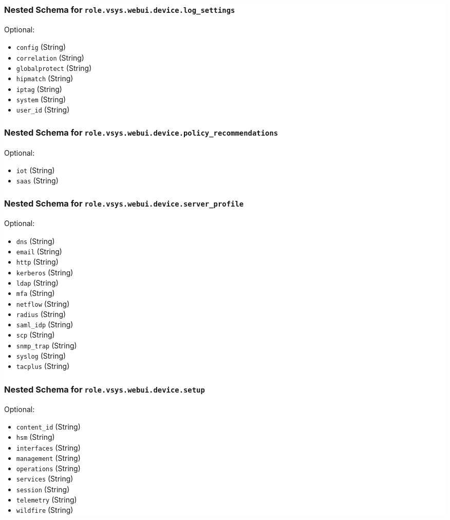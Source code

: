 <a id="nestedatt--role--vsys--webui--device--log_settings"></a>

### Nested Schema for `role.vsys.webui.device.log_settings`

Optional:

- `config` (String)
- `correlation` (String)
- `globalprotect` (String)
- `hipmatch` (String)
- `iptag` (String)
- `system` (String)
- `user_id` (String)

<a id="nestedatt--role--vsys--webui--device--policy_recommendations"></a>

### Nested Schema for `role.vsys.webui.device.policy_recommendations`

Optional:

- `iot` (String)
- `saas` (String)

<a id="nestedatt--role--vsys--webui--device--server_profile"></a>

### Nested Schema for `role.vsys.webui.device.server_profile`

Optional:

- `dns` (String)
- `email` (String)
- `http` (String)
- `kerberos` (String)
- `ldap` (String)
- `mfa` (String)
- `netflow` (String)
- `radius` (String)
- `saml_idp` (String)
- `scp` (String)
- `snmp_trap` (String)
- `syslog` (String)
- `tacplus` (String)

<a id="nestedatt--role--vsys--webui--device--setup"></a>

### Nested Schema for `role.vsys.webui.device.setup`

Optional:

- `content_id` (String)
- `hsm` (String)
- `interfaces` (String)
- `management` (String)
- `operations` (String)
- `services` (String)
- `session` (String)
- `telemetry` (String)
- `wildfire` (String)
